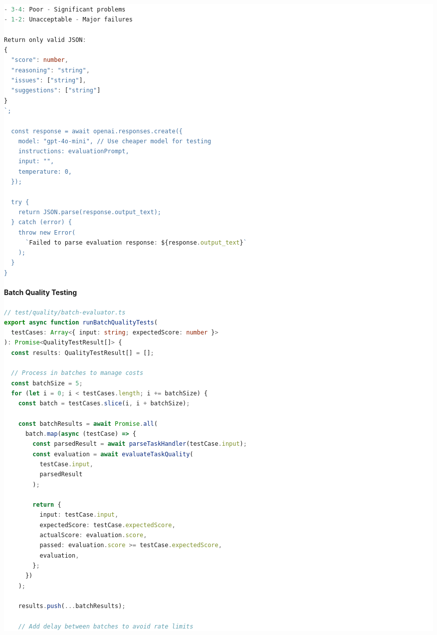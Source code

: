 ```typescript
- 3-4: Poor - Significant problems
- 1-2: Unacceptable - Major failures

Return only valid JSON:
{
  "score": number,
  "reasoning": "string",
  "issues": ["string"],
  "suggestions": ["string"]
}
`;

  const response = await openai.responses.create({
    model: "gpt-4o-mini", // Use cheaper model for testing
    instructions: evaluationPrompt,
    input: "",
    temperature: 0,
  });

  try {
    return JSON.parse(response.output_text);
  } catch (error) {
    throw new Error(
      `Failed to parse evaluation response: ${response.output_text}`
    );
  }
}
```

#### Batch Quality Testing

```typescript
// test/quality/batch-evaluator.ts
export async function runBatchQualityTests(
  testCases: Array<{ input: string; expectedScore: number }>
): Promise<QualityTestResult[]> {
  const results: QualityTestResult[] = [];

  // Process in batches to manage costs
  const batchSize = 5;
  for (let i = 0; i < testCases.length; i += batchSize) {
    const batch = testCases.slice(i, i + batchSize);

    const batchResults = await Promise.all(
      batch.map(async (testCase) => {
        const parsedResult = await parseTaskHandler(testCase.input);
        const evaluation = await evaluateTaskQuality(
          testCase.input,
          parsedResult
        );

        return {
          input: testCase.input,
          expectedScore: testCase.expectedScore,
          actualScore: evaluation.score,
          passed: evaluation.score >= testCase.expectedScore,
          evaluation,
        };
      })
    );

    results.push(...batchResults);

    // Add delay between batches to avoid rate limits
```